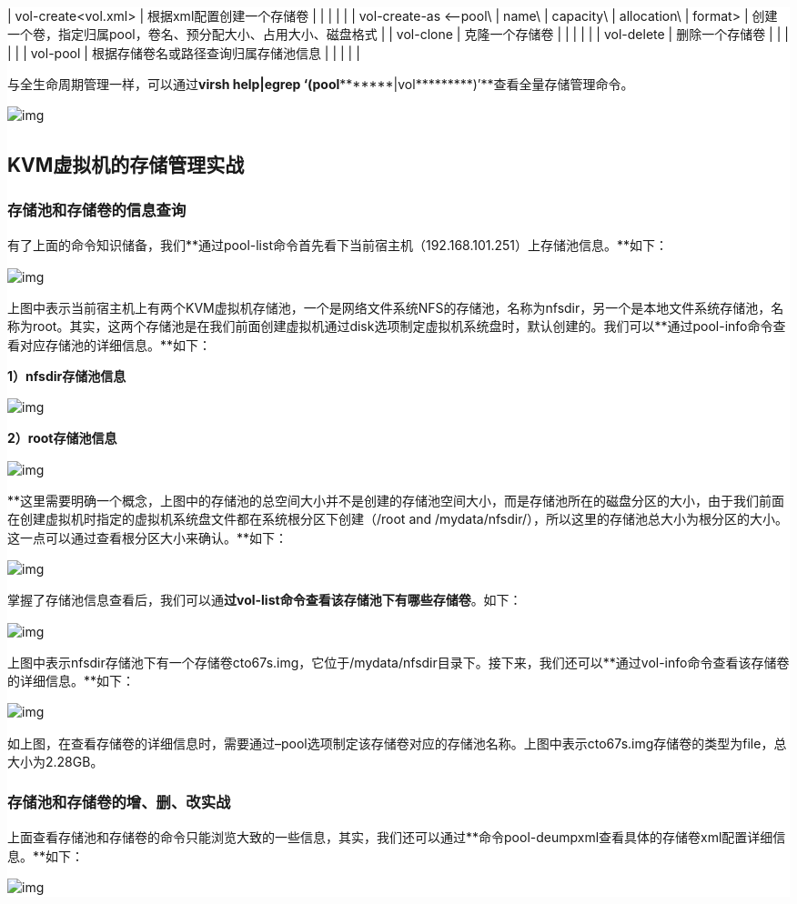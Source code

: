 | vol-create<vol.xml>    | 根据xml配置创建一个存储卷            |                                                      |             |         |                                                              |
| vol-create-as <–pool\  | name\                                | capacity\                                            | allocation\ | format> | 创建一个卷，指定归属pool，卷名、预分配大小、占用大小、磁盘格式 |
| vol-clone              | 克隆一个存储卷                       |                                                      |             |         |                                                              |
| vol-delete             | 删除一个存储卷                       |                                                      |             |         |                                                              |
| vol-pool               | 根据存储卷名或路径查询归属存储池信息 |                                                      |             |         |                                                              |

与全生命周期管理一样，可以通过**virsh help|egrep ‘(pool*********|vol*********)’**查看全量存储管理命令。

![img](https://cdn.nlark.com/yuque/0/2022/jpeg/21375641/1644666673568-7b73ce13-c95e-436e-9212-1e09399de129.jpeg)

## **KVM虚拟机的存储管理实战**

### **存储池和存储卷的信息查询**

有了上面的命令知识储备，我们**通过pool-list命令首先看下当前宿主机（192.168.101.251）上存储池信息。**如下：

![img](https://cdn.nlark.com/yuque/0/2022/jpeg/21375641/1644666673602-9c6df083-c0cb-4ba9-a800-fa08f2bc0266.jpeg)

上图中表示当前宿主机上有两个KVM虚拟机存储池，一个是网络文件系统NFS的存储池，名称为nfsdir，另一个是本地文件系统存储池，名称为root。其实，这两个存储池是在我们前面创建虚拟机通过disk选项制定虚拟机系统盘时，默认创建的。我们可以**通过pool-info命令查看对应存储池的详细信息。**如下：

**1）nfsdir存储池信息**

![img](https://cdn.nlark.com/yuque/0/2022/jpeg/21375641/1644666673585-14ba3fe1-1d8f-4eda-b342-6b1f025ff8d1.jpeg)

**2）root存储池信息**

![img](https://cdn.nlark.com/yuque/0/2022/jpeg/21375641/1644666673638-14d39d2e-ee18-470f-9944-03feaef46580.jpeg)

**这里需要明确一个概念，上图中的存储池的总空间大小并不是创建的存储池空间大小，而是存储池所在的磁盘分区的大小，由于我们前面在创建虚拟机时指定的虚拟机系统盘文件都在系统根分区下创建（/root and /mydata/nfsdir/），所以这里的存储池总大小为根分区的大小。这一点可以通过查看根分区大小来确认。**如下：

![img](https://cdn.nlark.com/yuque/0/2022/jpeg/21375641/1644666673603-3ee96d97-8d8f-4b90-aba9-34e3474f3901.jpeg)

掌握了存储池信息查看后，我们可以通**过vol-list命令查看该存储池下有哪些存储卷**。如下：

![img](https://cdn.nlark.com/yuque/0/2022/jpeg/21375641/1644666674207-7cdbd2ee-1b0d-4427-93e5-f9c6d543b134.jpeg)

上图中表示nfsdir存储池下有一个存储卷cto67s.img，它位于/mydata/nfsdir目录下。接下来，我们还可以**通过vol-info命令查看该存储卷的详细信息。**如下：

![img](https://cdn.nlark.com/yuque/0/2022/jpeg/21375641/1644666674525-d6dcaa0f-5f09-418c-9e26-f9496908ddd1.jpeg)

如上图，在查看存储卷的详细信息时，需要通过–pool选项制定该存储卷对应的存储池名称。上图中表示cto67s.img存储卷的类型为file，总大小为2.28GB。

### **存储池和存储卷的增、删、改实战**

上面查看存储池和存储卷的命令只能浏览大致的一些信息，其实，我们还可以通过**命令pool-deumpxml查看具体的存储卷xml配置详细信息。**如下：

![img](https://cdn.nlark.com/yuque/0/2022/jpeg/21375641/1644666674530-857d0d8d-1efc-476f-a08e-6be934337cf8.jpeg)

